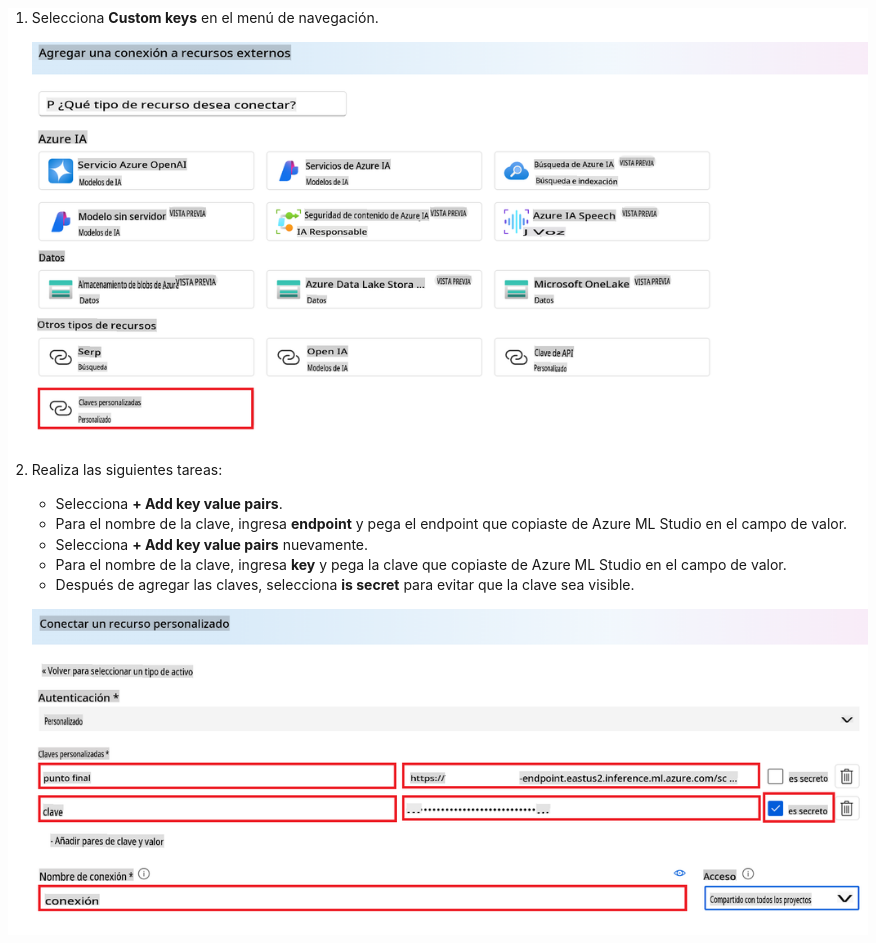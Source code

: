 1. Selecciona **Custom keys** en el menú de navegación.

    ![Seleccionar claves personalizadas.](../../../../../../translated_images/select-custom-keys.b2e452da9ea19401c4b7c63fe2ec95a3a38fd13ae3e9fca37d431f0b7780d4da.es.png)

1. Realiza las siguientes tareas:

    - Selecciona **+ Add key value pairs**.
    - Para el nombre de la clave, ingresa **endpoint** y pega el endpoint que copiaste de Azure ML Studio en el campo de valor.
    - Selecciona **+ Add key value pairs** nuevamente.
    - Para el nombre de la clave, ingresa **key** y pega la clave que copiaste de Azure ML Studio en el campo de valor.
    - Después de agregar las claves, selecciona **is secret** para evitar que la clave sea visible.

    ![Agregar conexión.](../../../../../../translated_images/add-connection.645b0c3ecf4a21f97a16ffafc9f25fedbb75a823cec5fc9dd778c3ab6130b4f0.es.png)
